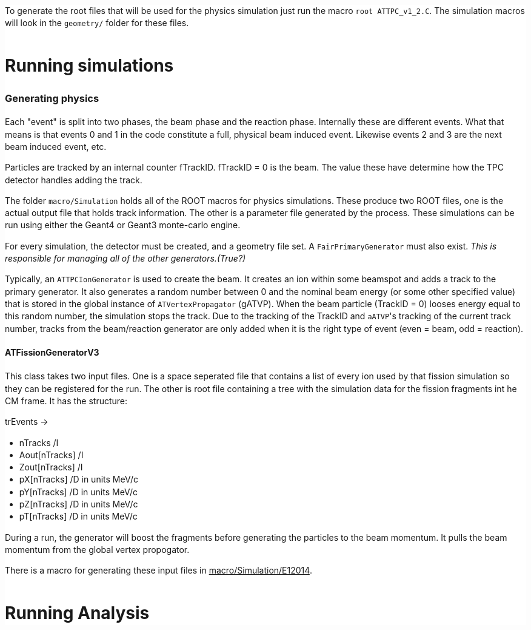 To generate the root files that will be used for the physics simulation just run the macro `root ATTPC_v1_2.C`. The simulation macros will look in the `geometry/` folder for these files.

# Running simulations

### Generating physics

Each "event" is split into two phases, the beam phase and the reaction phase. Internally these are different events. What that means is that events 0 and 1 in the code constitute a full, physical beam induced event. Likewise events 2 and 3 are the next beam induced event, etc.

Particles are tracked by an internal counter fTrackID. fTrackID = 0 is the beam. The value these have determine how the TPC detector handles adding the track.

The folder `macro/Simulation` holds all of the ROOT macros for physics simulations. These produce two ROOT files, one is the actual output file that holds track information. The other is a parameter file generated by the process. These simulations can be run using either the Geant4 or Geant3 monte-carlo engine.

For every simulation, the detector must be created, and a geometry file set. A `FairPrimaryGenerator` must also exist. *This is responsible for managing all of the other generators.(True?)*

Typically, an `ATTPCIonGenerator` is used to create the beam. It creates an ion within some beamspot and adds a track to the primary generator. It also generates a random number between 0 and the nominal beam energy (or some other specified value) that is stored in the global instance of `ATVertexPropagator` (gATVP). When the beam particle (TrackID = 0) looses energy equal to this random number, the simulation stops the track. Due to the tracking of the TrackID and `aATVP`'s tracking of the current track number, tracks from the beam/reaction generator are only added when it is the right type of event (even = beam, odd = reaction).

#### ATFissionGeneratorV3

This class takes two input files. One is a space seperated file that contains a list of every ion used by that fission simulation so they can be registered for the run. The other is root file containing a tree with the simulation data for the fission fragments int he CM frame. It has the structure:

trEvents ->
 - nTracks /I
 - Aout[nTracks] /I
 - Zout[nTracks] /I
 - pX[nTracks] /D in units MeV/c
 - pY[nTracks] /D in units MeV/c
 - pZ[nTracks] /D in units MeV/c
 - pT[nTracks] /D in units MeV/c


During a run, the generator will boost the fragments before generating the particles to the beam momentum. It pulls the beam momentum from the global vertex propogator. 

There is a macro for generating these input files in [macro/Simulation/E12014](macro/Simulation/E12014).

# Running Analysis
